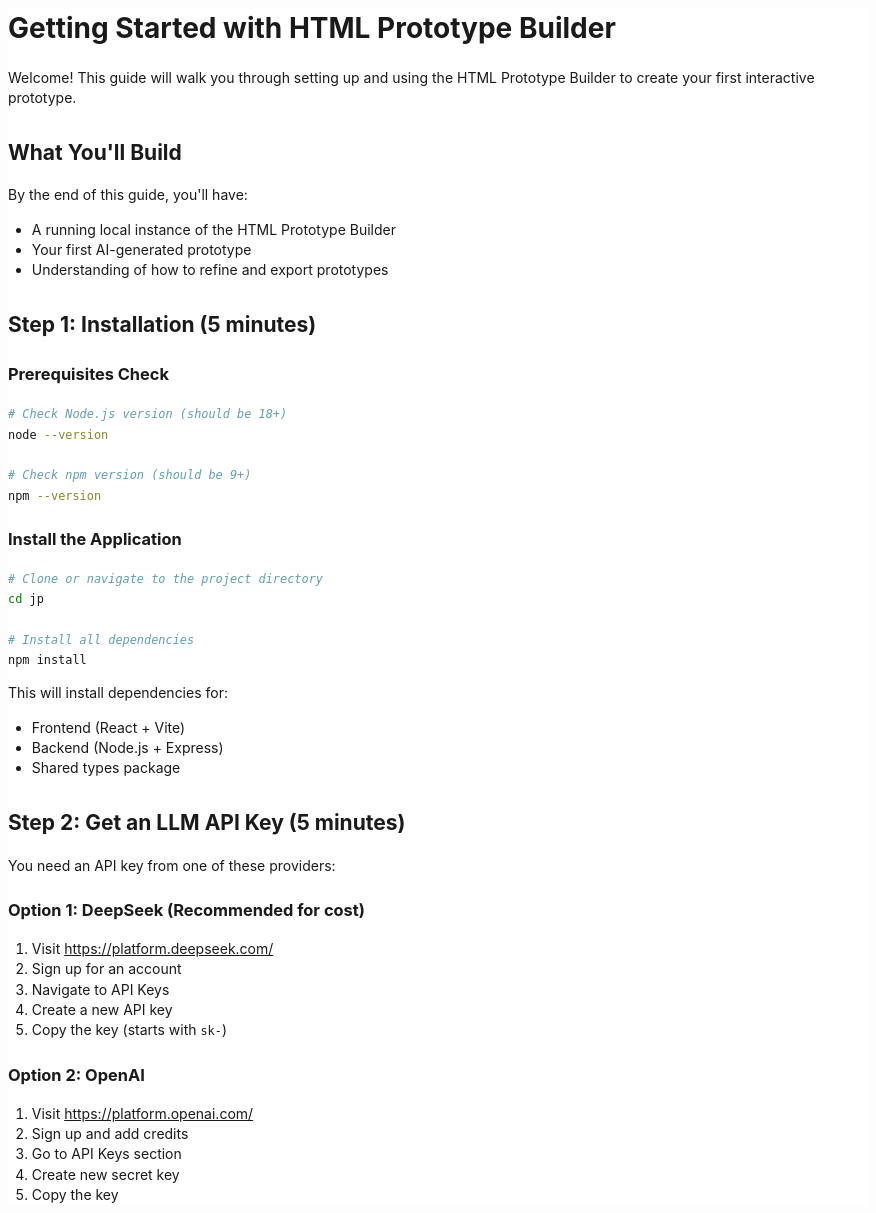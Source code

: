 # Getting Started with HTML Prototype Builder

Welcome! This guide will walk you through setting up and using the HTML Prototype Builder to create your first interactive prototype.

## What You'll Build

By the end of this guide, you'll have:
- A running local instance of the HTML Prototype Builder
- Your first AI-generated prototype
- Understanding of how to refine and export prototypes

## Step 1: Installation (5 minutes)

### Prerequisites Check
```bash
# Check Node.js version (should be 18+)
node --version

# Check npm version (should be 9+)
npm --version
```

### Install the Application
```bash
# Clone or navigate to the project directory
cd jp

# Install all dependencies
npm install
```

This will install dependencies for:
- Frontend (React + Vite)
- Backend (Node.js + Express)
- Shared types package

## Step 2: Get an LLM API Key (5 minutes)

You need an API key from one of these providers:

### Option 1: DeepSeek (Recommended for cost)
1. Visit https://platform.deepseek.com/
2. Sign up for an account
3. Navigate to API Keys
4. Create a new API key
5. Copy the key (starts with `sk-`)

### Option 2: OpenAI
1. Visit https://platform.openai.com/
2. Sign up and add credits
3. Go to API Keys section
4. Create new secret key
5. Copy the key
